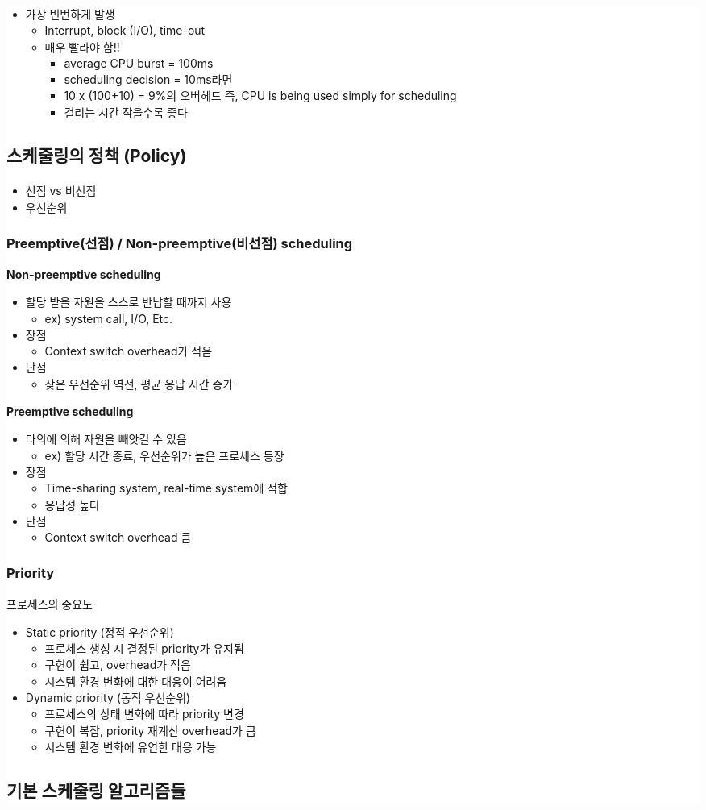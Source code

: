 - 가장 빈번하게 발생
  - Interrupt, block (I/O), time-out
  - 매우 빨라야 함!!
    - average CPU burst = 100ms
    - scheduling decision = 10ms라면
    - 10 x (100+10) = 9%의 오버헤드 즉, CPU is being used simply for scheduling
    - 걸리는 시간 작을수록 좋다



## 스케줄링의 정책 (Policy)

- 선점 vs 비선점
- 우선순위



### Preemptive(선점) / Non-preemptive(비선점) scheduling

**Non-preemptive scheduling**

- 할당 받을 자원을 스스로 반납할 때까지 사용
  - ex) system call, I/O, Etc.
- 장점
  - Context switch overhead가 적음
- 단점
  - 잦은 우선순위 역전, 평균 응답 시간 증가



**Preemptive scheduling**

- 타의에 의해 자원을 빼앗길 수 있음
  - ex) 할당 시간 종료, 우선순위가 높은 프로세스 등장
- 장점
  - Time-sharing system, real-time system에 적합
  - 응답성 높다
- 단점
  - Context switch overhead 큼



### Priority

프로세스의 중요도

- Static priority (정적 우선순위)
  - 프로세스 생성 시 결정된 priority가 유지됨
  - 구현이 쉽고, overhead가 적음
  - 시스템 환경 변화에 대한 대응이 어려움
- Dynamic priority (동적 우선순위)
  - 프로세스의 상태 변화에 따라 priority 변경
  - 구현이 복잡, priority 재계산 overhead가 큼
  - 시스템 환경 변화에 유연한 대응 가능



## 기본 스케줄링 알고리즘들
